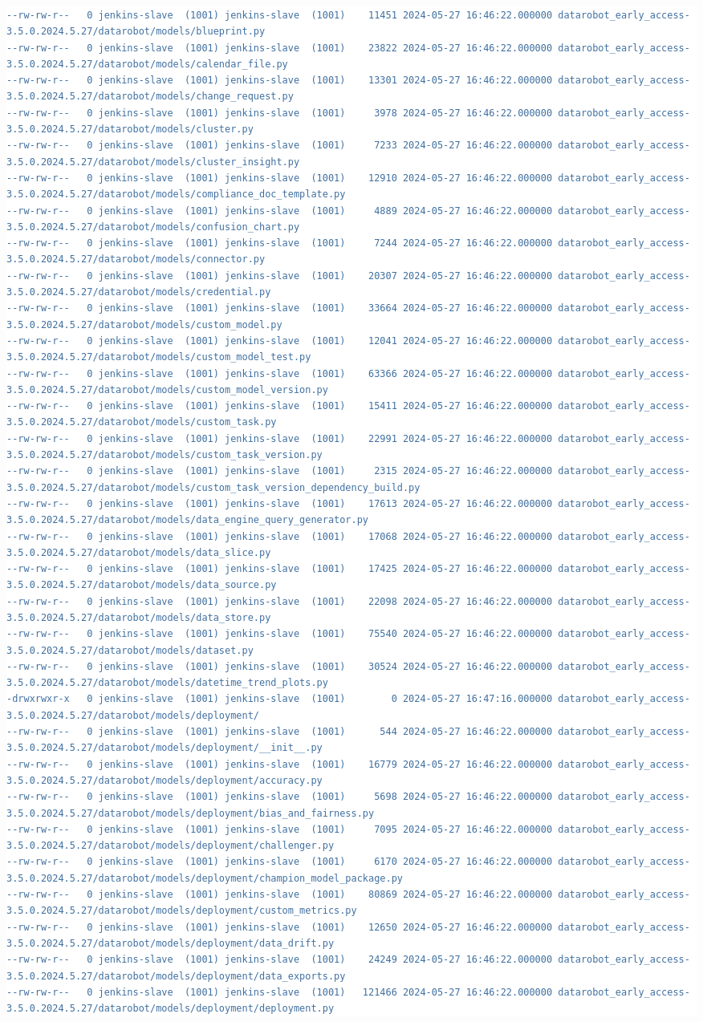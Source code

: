 ```diff
--rw-rw-r--   0 jenkins-slave  (1001) jenkins-slave  (1001)    11451 2024-05-27 16:46:22.000000 datarobot_early_access-3.5.0.2024.5.27/datarobot/models/blueprint.py
--rw-rw-r--   0 jenkins-slave  (1001) jenkins-slave  (1001)    23822 2024-05-27 16:46:22.000000 datarobot_early_access-3.5.0.2024.5.27/datarobot/models/calendar_file.py
--rw-rw-r--   0 jenkins-slave  (1001) jenkins-slave  (1001)    13301 2024-05-27 16:46:22.000000 datarobot_early_access-3.5.0.2024.5.27/datarobot/models/change_request.py
--rw-rw-r--   0 jenkins-slave  (1001) jenkins-slave  (1001)     3978 2024-05-27 16:46:22.000000 datarobot_early_access-3.5.0.2024.5.27/datarobot/models/cluster.py
--rw-rw-r--   0 jenkins-slave  (1001) jenkins-slave  (1001)     7233 2024-05-27 16:46:22.000000 datarobot_early_access-3.5.0.2024.5.27/datarobot/models/cluster_insight.py
--rw-rw-r--   0 jenkins-slave  (1001) jenkins-slave  (1001)    12910 2024-05-27 16:46:22.000000 datarobot_early_access-3.5.0.2024.5.27/datarobot/models/compliance_doc_template.py
--rw-rw-r--   0 jenkins-slave  (1001) jenkins-slave  (1001)     4889 2024-05-27 16:46:22.000000 datarobot_early_access-3.5.0.2024.5.27/datarobot/models/confusion_chart.py
--rw-rw-r--   0 jenkins-slave  (1001) jenkins-slave  (1001)     7244 2024-05-27 16:46:22.000000 datarobot_early_access-3.5.0.2024.5.27/datarobot/models/connector.py
--rw-rw-r--   0 jenkins-slave  (1001) jenkins-slave  (1001)    20307 2024-05-27 16:46:22.000000 datarobot_early_access-3.5.0.2024.5.27/datarobot/models/credential.py
--rw-rw-r--   0 jenkins-slave  (1001) jenkins-slave  (1001)    33664 2024-05-27 16:46:22.000000 datarobot_early_access-3.5.0.2024.5.27/datarobot/models/custom_model.py
--rw-rw-r--   0 jenkins-slave  (1001) jenkins-slave  (1001)    12041 2024-05-27 16:46:22.000000 datarobot_early_access-3.5.0.2024.5.27/datarobot/models/custom_model_test.py
--rw-rw-r--   0 jenkins-slave  (1001) jenkins-slave  (1001)    63366 2024-05-27 16:46:22.000000 datarobot_early_access-3.5.0.2024.5.27/datarobot/models/custom_model_version.py
--rw-rw-r--   0 jenkins-slave  (1001) jenkins-slave  (1001)    15411 2024-05-27 16:46:22.000000 datarobot_early_access-3.5.0.2024.5.27/datarobot/models/custom_task.py
--rw-rw-r--   0 jenkins-slave  (1001) jenkins-slave  (1001)    22991 2024-05-27 16:46:22.000000 datarobot_early_access-3.5.0.2024.5.27/datarobot/models/custom_task_version.py
--rw-rw-r--   0 jenkins-slave  (1001) jenkins-slave  (1001)     2315 2024-05-27 16:46:22.000000 datarobot_early_access-3.5.0.2024.5.27/datarobot/models/custom_task_version_dependency_build.py
--rw-rw-r--   0 jenkins-slave  (1001) jenkins-slave  (1001)    17613 2024-05-27 16:46:22.000000 datarobot_early_access-3.5.0.2024.5.27/datarobot/models/data_engine_query_generator.py
--rw-rw-r--   0 jenkins-slave  (1001) jenkins-slave  (1001)    17068 2024-05-27 16:46:22.000000 datarobot_early_access-3.5.0.2024.5.27/datarobot/models/data_slice.py
--rw-rw-r--   0 jenkins-slave  (1001) jenkins-slave  (1001)    17425 2024-05-27 16:46:22.000000 datarobot_early_access-3.5.0.2024.5.27/datarobot/models/data_source.py
--rw-rw-r--   0 jenkins-slave  (1001) jenkins-slave  (1001)    22098 2024-05-27 16:46:22.000000 datarobot_early_access-3.5.0.2024.5.27/datarobot/models/data_store.py
--rw-rw-r--   0 jenkins-slave  (1001) jenkins-slave  (1001)    75540 2024-05-27 16:46:22.000000 datarobot_early_access-3.5.0.2024.5.27/datarobot/models/dataset.py
--rw-rw-r--   0 jenkins-slave  (1001) jenkins-slave  (1001)    30524 2024-05-27 16:46:22.000000 datarobot_early_access-3.5.0.2024.5.27/datarobot/models/datetime_trend_plots.py
-drwxrwxr-x   0 jenkins-slave  (1001) jenkins-slave  (1001)        0 2024-05-27 16:47:16.000000 datarobot_early_access-3.5.0.2024.5.27/datarobot/models/deployment/
--rw-rw-r--   0 jenkins-slave  (1001) jenkins-slave  (1001)      544 2024-05-27 16:46:22.000000 datarobot_early_access-3.5.0.2024.5.27/datarobot/models/deployment/__init__.py
--rw-rw-r--   0 jenkins-slave  (1001) jenkins-slave  (1001)    16779 2024-05-27 16:46:22.000000 datarobot_early_access-3.5.0.2024.5.27/datarobot/models/deployment/accuracy.py
--rw-rw-r--   0 jenkins-slave  (1001) jenkins-slave  (1001)     5698 2024-05-27 16:46:22.000000 datarobot_early_access-3.5.0.2024.5.27/datarobot/models/deployment/bias_and_fairness.py
--rw-rw-r--   0 jenkins-slave  (1001) jenkins-slave  (1001)     7095 2024-05-27 16:46:22.000000 datarobot_early_access-3.5.0.2024.5.27/datarobot/models/deployment/challenger.py
--rw-rw-r--   0 jenkins-slave  (1001) jenkins-slave  (1001)     6170 2024-05-27 16:46:22.000000 datarobot_early_access-3.5.0.2024.5.27/datarobot/models/deployment/champion_model_package.py
--rw-rw-r--   0 jenkins-slave  (1001) jenkins-slave  (1001)    80869 2024-05-27 16:46:22.000000 datarobot_early_access-3.5.0.2024.5.27/datarobot/models/deployment/custom_metrics.py
--rw-rw-r--   0 jenkins-slave  (1001) jenkins-slave  (1001)    12650 2024-05-27 16:46:22.000000 datarobot_early_access-3.5.0.2024.5.27/datarobot/models/deployment/data_drift.py
--rw-rw-r--   0 jenkins-slave  (1001) jenkins-slave  (1001)    24249 2024-05-27 16:46:22.000000 datarobot_early_access-3.5.0.2024.5.27/datarobot/models/deployment/data_exports.py
--rw-rw-r--   0 jenkins-slave  (1001) jenkins-slave  (1001)   121466 2024-05-27 16:46:22.000000 datarobot_early_access-3.5.0.2024.5.27/datarobot/models/deployment/deployment.py
```